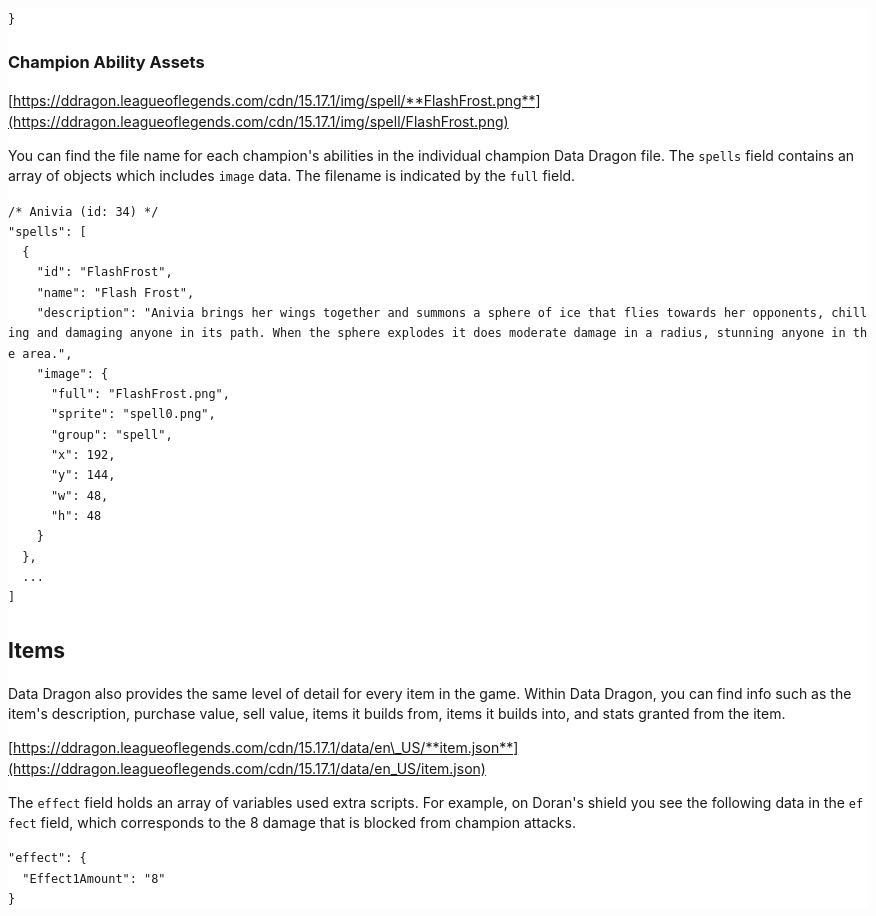 ```
}
```

### Champion Ability Assets

[https://ddragon.leagueoflegends.com/cdn/15.17.1/img/spell/**FlashFrost.png**](https://ddragon.leagueoflegends.com/cdn/15.17.1/img/spell/FlashFrost.png)

You can find the file name for each champion's abilities in the individual champion Data Dragon file. The `spells` field contains an array of objects which includes `image` data. The filename is indicated by the `full` field.

```
/* Anivia (id: 34) */
"spells": [
  {
    "id": "FlashFrost",
    "name": "Flash Frost",
    "description": "Anivia brings her wings together and summons a sphere of ice that flies towards her opponents, chilling and damaging anyone in its path. When the sphere explodes it does moderate damage in a radius, stunning anyone in the area.",
    "image": {
      "full": "FlashFrost.png",
      "sprite": "spell0.png",
      "group": "spell",
      "x": 192,
      "y": 144,
      "w": 48,
      "h": 48
    }
  },
  ...
]
```

## Items

Data Dragon also provides the same level of detail for every item in the game. Within Data Dragon, you can find info such as the item's description, purchase value, sell value, items it builds from, items it builds into, and stats granted from the item.

[https://ddragon.leagueoflegends.com/cdn/15.17.1/data/en\_US/**item.json**](https://ddragon.leagueoflegends.com/cdn/15.17.1/data/en_US/item.json)

The `effect` field holds an array of variables used extra scripts. For example, on Doran's shield you see the following data in the `effect` field, which corresponds to the 8 damage that is blocked from champion attacks.

```
"effect": {
  "Effect1Amount": "8"
}
```
